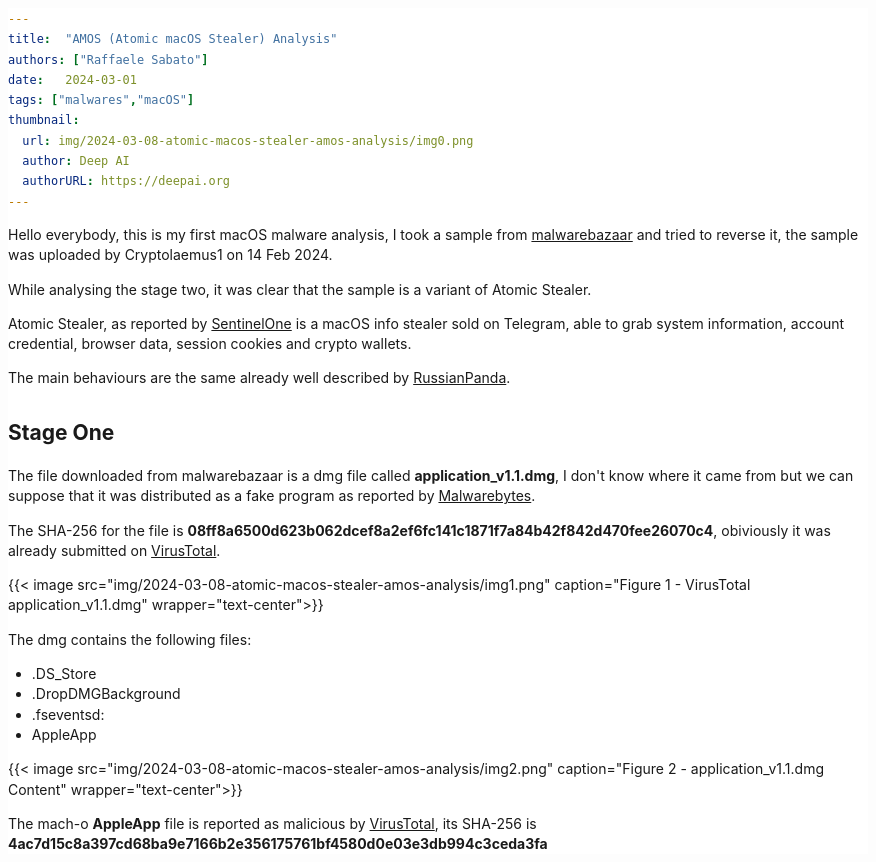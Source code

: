 ```yaml
---
title:  "AMOS (Atomic macOS Stealer) Analysis"
authors: ["Raffaele Sabato"]
date:   2024-03-01
tags: ["malwares","macOS"]
thumbnail:
  url: img/2024-03-08-atomic-macos-stealer-amos-analysis/img0.png
  author: Deep AI
  authorURL: https://deepai.org
---
```


Hello everybody, this is my first macOS malware analysis, I took a sample from [malwarebazaar](https://bazaar.abuse.ch/sample/08ff8a6500d623b062dcef8a2ef6fc141c1871f7a84b42f842d470fee26070c4/) and tried to reverse it, the sample was uploaded by Cryptolaemus1 on 14 Feb 2024.

While analysing the stage two, it was clear that the sample is a variant of Atomic Stealer.

Atomic Stealer, as reported by [SentinelOne](https://www.sentinelone.com/blog/atomic-stealer-threat-actor-spawns-second-variant-of-macos-malware-sold-on-telegram/) is a macOS info stealer sold on Telegram, able to grab system information, account credential, browser data, session cookies and crypto wallets.

The main behaviours are the same already well described by [RussianPanda](https://russianpanda.com/2024/01/15/Atomic-Stealer-AMOS).



## Stage One

The file downloaded from malwarebazaar is a dmg file called **application_v1.1.dmg**, I don't know where it came from but we can suppose that it was distributed as a fake program as reported by [Malwarebytes](https://www.malwarebytes.com/blog/threat-intelligence/2023/11/atomic-stealer-distributed-to-mac-users-via-fake-browser-updates).

The SHA-256 for the file is **08ff8a6500d623b062dcef8a2ef6fc141c1871f7a84b42f842d470fee26070c4**, obiviously it was already submitted on [VirusTotal](https://www.virustotal.com/gui/file/08ff8a6500d623b062dcef8a2ef6fc141c1871f7a84b42f842d470fee26070c4/detection).

{{< image src="img/2024-03-08-atomic-macos-stealer-amos-analysis/img1.png" caption="Figure 1 - VirusTotal application_v1.1.dmg" wrapper="text-center">}}


The dmg contains the following files:

* .DS_Store
* .DropDMGBackground
* .fseventsd:
* AppleApp

{{< image src="img/2024-03-08-atomic-macos-stealer-amos-analysis/img2.png" caption="Figure 2 - application_v1.1.dmg Content" wrapper="text-center">}}


The mach-o **AppleApp** file is reported as malicious by [VirusTotal](https://www.virustotal.com/gui/file/4ac7d15c8a397cd68ba9e7166b2e356175761bf4580d0e03e3db994c3ceda3fa), its SHA-256 is **4ac7d15c8a397cd68ba9e7166b2e356175761bf4580d0e03e3db994c3ceda3fa**
